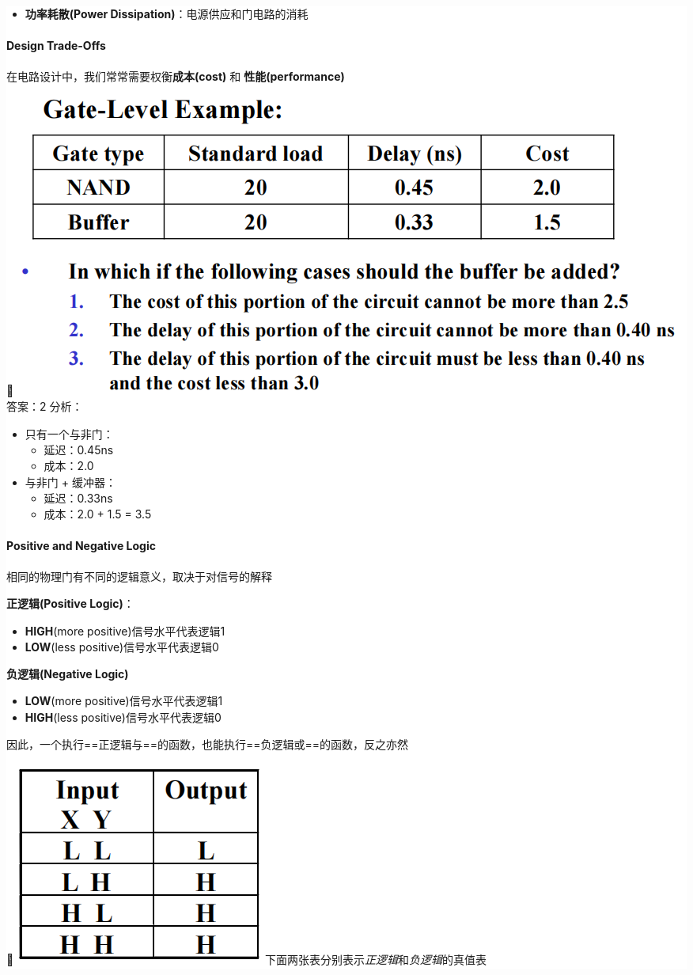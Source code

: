 + **功率耗散(Power Dissipation)**：电源供应和门电路的消耗

#### Design Trade-Offs

在电路设计中，我们常常需要权衡**成本(cost)** 和 **性能(performance)**

🌰
![](./images/C3/Quicker_20240506_214808.png)
答案：2
分析：
+ 只有一个与非门：
	+ 延迟：0.45ns
	+ 成本：2.0
+ 与非门 + 缓冲器：
	+ 延迟：0.33ns
	+ 成本：2.0 + 1.5 = 3.5

#### Positive and Negative Logic

相同的物理门有不同的逻辑意义，取决于对信号的解释

**正逻辑(Positive Logic)**：
+ **HIGH**(more positive)信号水平代表逻辑1
+ **LOW**(less positive)信号水平代表逻辑0

**负逻辑(Negative Logic)**
+ **LOW**(more positive)信号水平代表逻辑1
+ **HIGH**(less positive)信号水平代表逻辑0

因此，一个执行==正逻辑与==的函数，也能执行==负逻辑或==的函数，反之亦然

🌰
![](./images/C3/Quicker_20240506_215016.png)
下面两张表分别表示*正逻辑*和*负逻辑*的真值表